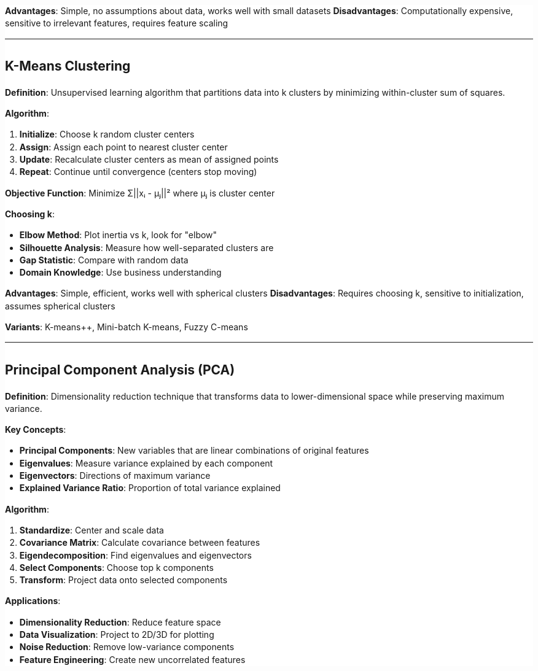 **Advantages**: Simple, no assumptions about data, works well with small datasets
**Disadvantages**: Computationally expensive, sensitive to irrelevant features, requires feature scaling

---

## K-Means Clustering

**Definition**: Unsupervised learning algorithm that partitions data into k clusters by minimizing within-cluster sum of squares.

**Algorithm**:

1. **Initialize**: Choose k random cluster centers
2. **Assign**: Assign each point to nearest cluster center
3. **Update**: Recalculate cluster centers as mean of assigned points
4. **Repeat**: Continue until convergence (centers stop moving)

**Objective Function**: Minimize Σ||xᵢ - μⱼ||² where μⱼ is cluster center

**Choosing k**:

- **Elbow Method**: Plot inertia vs k, look for "elbow"
- **Silhouette Analysis**: Measure how well-separated clusters are
- **Gap Statistic**: Compare with random data
- **Domain Knowledge**: Use business understanding

**Advantages**: Simple, efficient, works well with spherical clusters
**Disadvantages**: Requires choosing k, sensitive to initialization, assumes spherical clusters

**Variants**: K-means++, Mini-batch K-means, Fuzzy C-means

---

## Principal Component Analysis (PCA)

**Definition**: Dimensionality reduction technique that transforms data to lower-dimensional space while preserving maximum variance.

**Key Concepts**:

- **Principal Components**: New variables that are linear combinations of original features
- **Eigenvalues**: Measure variance explained by each component
- **Eigenvectors**: Directions of maximum variance
- **Explained Variance Ratio**: Proportion of total variance explained

**Algorithm**:

1. **Standardize**: Center and scale data
2. **Covariance Matrix**: Calculate covariance between features
3. **Eigendecomposition**: Find eigenvalues and eigenvectors
4. **Select Components**: Choose top k components
5. **Transform**: Project data onto selected components

**Applications**:

- **Dimensionality Reduction**: Reduce feature space
- **Data Visualization**: Project to 2D/3D for plotting
- **Noise Reduction**: Remove low-variance components
- **Feature Engineering**: Create new uncorrelated features

